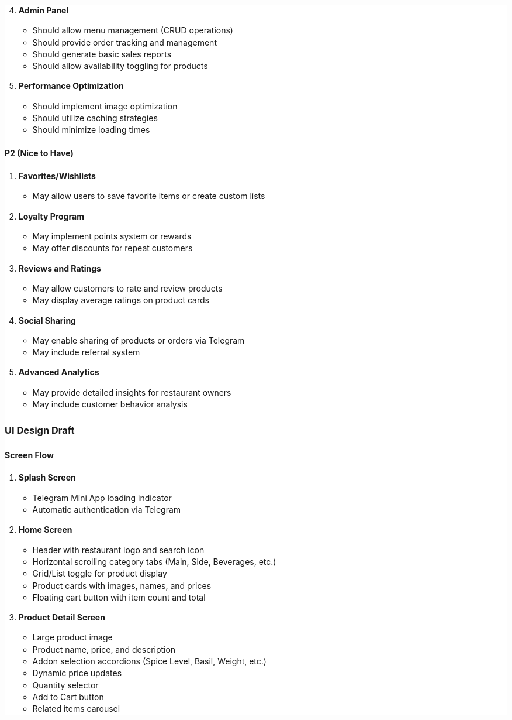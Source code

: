 4. **Admin Panel**
   - Should allow menu management (CRUD operations)
   - Should provide order tracking and management
   - Should generate basic sales reports
   - Should allow availability toggling for products

5. **Performance Optimization**
   - Should implement image optimization
   - Should utilize caching strategies
   - Should minimize loading times

#### P2 (Nice to Have)
1. **Favorites/Wishlists**
   - May allow users to save favorite items or create custom lists

2. **Loyalty Program**
   - May implement points system or rewards
   - May offer discounts for repeat customers

3. **Reviews and Ratings**
   - May allow customers to rate and review products
   - May display average ratings on product cards

4. **Social Sharing**
   - May enable sharing of products or orders via Telegram
   - May include referral system

5. **Advanced Analytics**
   - May provide detailed insights for restaurant owners
   - May include customer behavior analysis

### UI Design Draft

#### Screen Flow
1. **Splash Screen**
   - Telegram Mini App loading indicator
   - Automatic authentication via Telegram

2. **Home Screen**
   - Header with restaurant logo and search icon
   - Horizontal scrolling category tabs (Main, Side, Beverages, etc.)
   - Grid/List toggle for product display
   - Product cards with images, names, and prices
   - Floating cart button with item count and total

3. **Product Detail Screen**
   - Large product image
   - Product name, price, and description
   - Addon selection accordions (Spice Level, Basil, Weight, etc.)
   - Dynamic price updates
   - Quantity selector
   - Add to Cart button
   - Related items carousel
